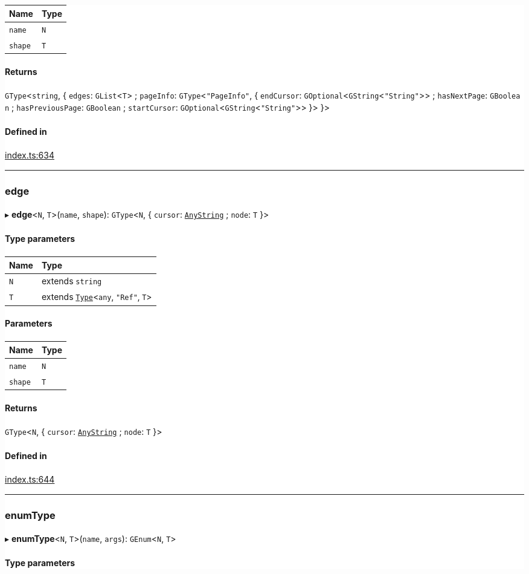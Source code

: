 | Name    | Type |
| :------ | :--- |
| `name`  | `N`  |
| `shape` | `T`  |

#### Returns

`GType`<`string`, { `edges`: `GList`<`T`\> ; `pageInfo`: `GType`<`"PageInfo"`, { `endCursor`: `GOptional`<`GString`<`"String"`\>\> ; `hasNextPage`: `GBoolean` ; `hasPreviousPage`: `GBoolean` ; `startCursor`: `GOptional`<`GString`<`"String"`\>\> }\> }\>

#### Defined in

[index.ts:634](https://github.com/stepci/garph/blob/3c68aab/src/index.ts#L634)

---

### edge

▸ **edge**<`N`, `T`\>(`name`, `shape`): `GType`<`N`, { `cursor`: [`AnyString`](../index.md#anystring) ; `node`: `T` }\>

#### Type parameters

| Name | Type                                            |
| :--- | :---------------------------------------------- |
| `N`  | extends `string`                                |
| `T`  | extends [`Type`](Type.md)<`any`, `"Ref"`, `T`\> |

#### Parameters

| Name    | Type |
| :------ | :--- |
| `name`  | `N`  |
| `shape` | `T`  |

#### Returns

`GType`<`N`, { `cursor`: [`AnyString`](../index.md#anystring) ; `node`: `T` }\>

#### Defined in

[index.ts:644](https://github.com/stepci/garph/blob/3c68aab/src/index.ts#L644)

---

### enumType

▸ **enumType**<`N`, `T`\>(`name`, `args`): `GEnum`<`N`, `T`\>

#### Type parameters
